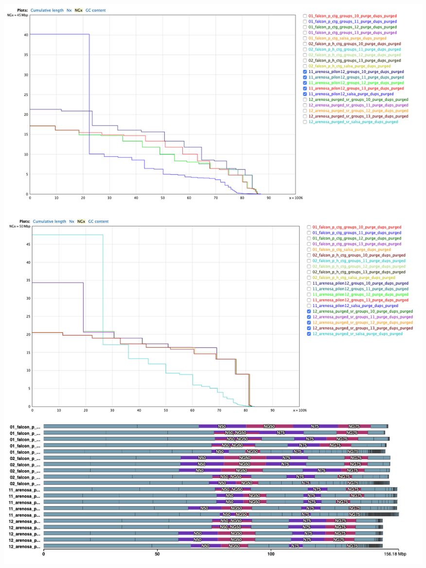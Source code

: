 <img src="results_2020_11_11_06_53_38/basic_stats/11_arenosa_allhic_NGx.png" width="1349" /><img src="results_2020_11_11_06_53_38/basic_stats/12_arenosa_allhic_NGx.png" width="1341" />
<img src="results_2020_11_11_06_53_38/basic_stats/icarus_allhic.png" width="1197" />
